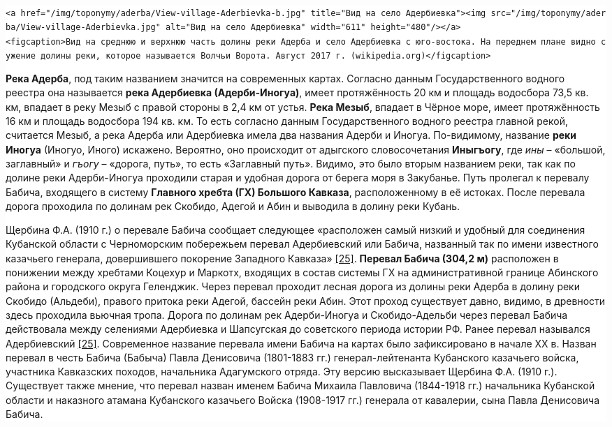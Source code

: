 	<a href="/img/toponymy/aderba/View-village-Aderbievka-b.jpg" title="Вид на село Адербиевка"><img src="/img/toponymy/aderba/View-village-Aderbievka.jpg" alt="Вид на село Адербиевка" width="611" height="480"/></a>
	<figcaption>Вид на среднюю и верхнюю часть долины реки Адерба и село Адербиевка с юго-востока. На переднем плане видно сужение долины реки, которое называется Волчьи Ворота. Август 2017 г. (wikipedia.org)</figcaption>
</figure>

**Река Адерба**, под таким названием значится на современных картах. Согласно данным Государственного водного реестра она называется **река Адербиевка (Адерби-Иногуа)**, имеет протяжённость 20 км и площадь водосбора 73,5 кв. км, впадает в реку Мезыб с правой стороны в 2,4 км от устья. **Река Мезыб**, впадает в Чёрное море, имеет протяжённость 16 км и площадь водосбора 194 кв. км. То есть согласно данным Государственного водного реестра главной рекой, считается Мезыб, а река Адерба или Адербиевка имела два названия Адерби и Иногуа. По-видимому, название **реки Иногуа** (Иногуо, Иного) искажено. Вероятно, оно происходит от адыгского словосочетания **Иныгъогу**, где _ины_ – «большой, заглавный» и _гъогу_ – «дорога, путь», то есть «Заглавный путь». Видимо, это было вторым названием реки, так как по долине реки Адерби-Иногуа проходили старая и удобная дорога от берега моря в Закубанье. Путь пролегал к перевалу Бабича, входящего в систему **Главного хребта (ГХ) Большого Кавказа**, расположенному в её истоках. После перевала дорога проходила по долинам рек Скобидо, Адегой и Абин и выводила в долину реки Кубань.

Щербина Ф.А. (1910 г.) о перевале Бабича сообщает следующее «расположен самый низкий и удобный для соединения Кубанской области с Черноморским побережьем перевал Адербиевский или Бабича, названный так по имени известного казачьего генерала, довершившего покорение Западного Кавказа» [[25]](#t52-[25]). **Перевал Бабича (304,2 м)** расположен в понижении между хребтами Коцехур и Маркотх, входящих в состав системы ГХ на административной границе Абинского района и городского округа Геленджик. Через перевал проходит лесная дорога из долины реки Адерба в долину реки Скобидо (Альдеби), правого притока реки Адегой, бассейн реки Абин. Этот проход существует давно, видимо, в древности здесь проходила вьючная тропа. Дорога по долинам рек Адерби-Иногуа и Скобидо-Адельби через перевал Бабича действовала между селениями Адербиевка и Шапсугская до советского периода истории РФ. Ранее перевал назывался Адербиевский [[25]](#t52-[25]). Современное название перевала имени Бабича на картах было зафиксировано в начале ХХ в. Назван перевал в честь Бабича (Бабыча) Павла Денисовича (1801-1883 гг.) генерал-лейтенанта Кубанского казачьего войска, участника Кавказских походов, начальника Адагумского отряда. Эту версию высказывает Щербина Ф.А. (1910 г.). Существует также мнение, что перевал назван именем Бабича Михаила Павловича (1844-1918 гг.) начальника Кубанской области и наказного атамана Кубанского казачьего Войска (1908-1917 гг.) генерала от кавалерии, сына Павла Денисовича Бабича.
